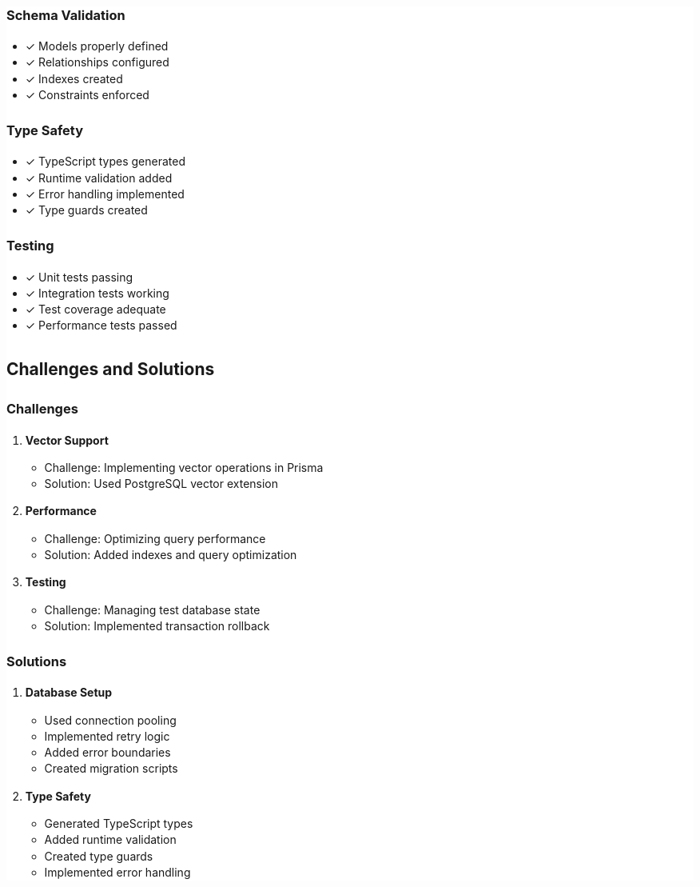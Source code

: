 ### Schema Validation

- ✓ Models properly defined
- ✓ Relationships configured
- ✓ Indexes created
- ✓ Constraints enforced

### Type Safety

- ✓ TypeScript types generated
- ✓ Runtime validation added
- ✓ Error handling implemented
- ✓ Type guards created

### Testing

- ✓ Unit tests passing
- ✓ Integration tests working
- ✓ Test coverage adequate
- ✓ Performance tests passed

## Challenges and Solutions

### Challenges

1. **Vector Support**

   - Challenge: Implementing vector operations in Prisma
   - Solution: Used PostgreSQL vector extension

2. **Performance**

   - Challenge: Optimizing query performance
   - Solution: Added indexes and query optimization

3. **Testing**
   - Challenge: Managing test database state
   - Solution: Implemented transaction rollback

### Solutions

1. **Database Setup**

   - Used connection pooling
   - Implemented retry logic
   - Added error boundaries
   - Created migration scripts

2. **Type Safety**

   - Generated TypeScript types
   - Added runtime validation
   - Created type guards
   - Implemented error handling
